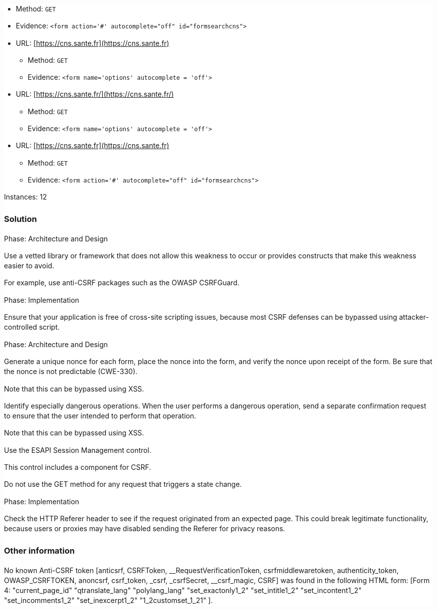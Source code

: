   
  * Method: `GET`
  
  
  * Evidence: `<form action='#' autocomplete="off" id="formsearchcns">`
  
  
  
  
* URL: [https://cns.sante.fr](https://cns.sante.fr)
  
  
  * Method: `GET`
  
  
  * Evidence: `<form name='options' autocomplete = 'off'>`
  
  
  
  
* URL: [https://cns.sante.fr/](https://cns.sante.fr/)
  
  
  * Method: `GET`
  
  
  * Evidence: `<form name='options' autocomplete = 'off'>`
  
  
  
  
* URL: [https://cns.sante.fr](https://cns.sante.fr)
  
  
  * Method: `GET`
  
  
  * Evidence: `<form action='#' autocomplete="off" id="formsearchcns">`
  
  
  
  
Instances: 12
  
### Solution
<p>Phase: Architecture and Design</p><p>Use a vetted library or framework that does not allow this weakness to occur or provides constructs that make this weakness easier to avoid.</p><p>For example, use anti-CSRF packages such as the OWASP CSRFGuard.</p><p></p><p>Phase: Implementation</p><p>Ensure that your application is free of cross-site scripting issues, because most CSRF defenses can be bypassed using attacker-controlled script.</p><p></p><p>Phase: Architecture and Design</p><p>Generate a unique nonce for each form, place the nonce into the form, and verify the nonce upon receipt of the form. Be sure that the nonce is not predictable (CWE-330).</p><p>Note that this can be bypassed using XSS.</p><p></p><p>Identify especially dangerous operations. When the user performs a dangerous operation, send a separate confirmation request to ensure that the user intended to perform that operation.</p><p>Note that this can be bypassed using XSS.</p><p></p><p>Use the ESAPI Session Management control.</p><p>This control includes a component for CSRF.</p><p></p><p>Do not use the GET method for any request that triggers a state change.</p><p></p><p>Phase: Implementation</p><p>Check the HTTP Referer header to see if the request originated from an expected page. This could break legitimate functionality, because users or proxies may have disabled sending the Referer for privacy reasons.</p>
  
### Other information
<p>No known Anti-CSRF token [anticsrf, CSRFToken, __RequestVerificationToken, csrfmiddlewaretoken, authenticity_token, OWASP_CSRFTOKEN, anoncsrf, csrf_token, _csrf, _csrfSecret, __csrf_magic, CSRF] was found in the following HTML form: [Form 4: "current_page_id" "qtranslate_lang" "polylang_lang" "set_exactonly1_2" "set_intitle1_2" "set_incontent1_2" "set_incomments1_2" "set_inexcerpt1_2" "1_2customset_1_21" ].</p>
  